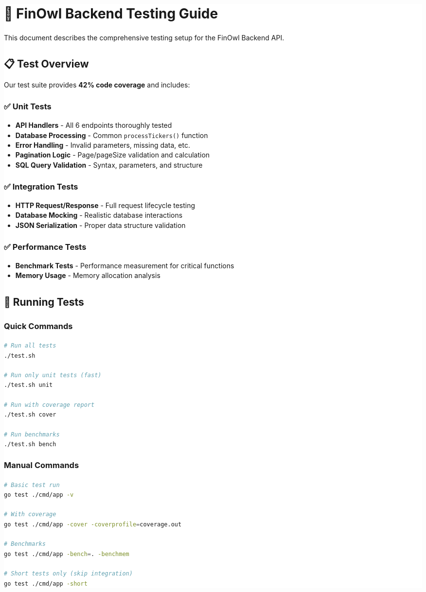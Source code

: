 # 🧪 FinOwl Backend Testing Guide

This document describes the comprehensive testing setup for the FinOwl Backend API.

## 📋 Test Overview

Our test suite provides **42% code coverage** and includes:

### ✅ **Unit Tests**
- **API Handlers** - All 6 endpoints thoroughly tested
- **Database Processing** - Common `processTickers()` function
- **Error Handling** - Invalid parameters, missing data, etc.
- **Pagination Logic** - Page/pageSize validation and calculation
- **SQL Query Validation** - Syntax, parameters, and structure

### ✅ **Integration Tests**  
- **HTTP Request/Response** - Full request lifecycle testing
- **Database Mocking** - Realistic database interactions
- **JSON Serialization** - Proper data structure validation

### ✅ **Performance Tests**
- **Benchmark Tests** - Performance measurement for critical functions
- **Memory Usage** - Memory allocation analysis

## 🚀 Running Tests

### Quick Commands
```bash
# Run all tests
./test.sh

# Run only unit tests (fast)
./test.sh unit

# Run with coverage report  
./test.sh cover

# Run benchmarks
./test.sh bench
```

### Manual Commands
```bash
# Basic test run
go test ./cmd/app -v

# With coverage
go test ./cmd/app -cover -coverprofile=coverage.out

# Benchmarks
go test ./cmd/app -bench=. -benchmem

# Short tests only (skip integration)
go test ./cmd/app -short
```
